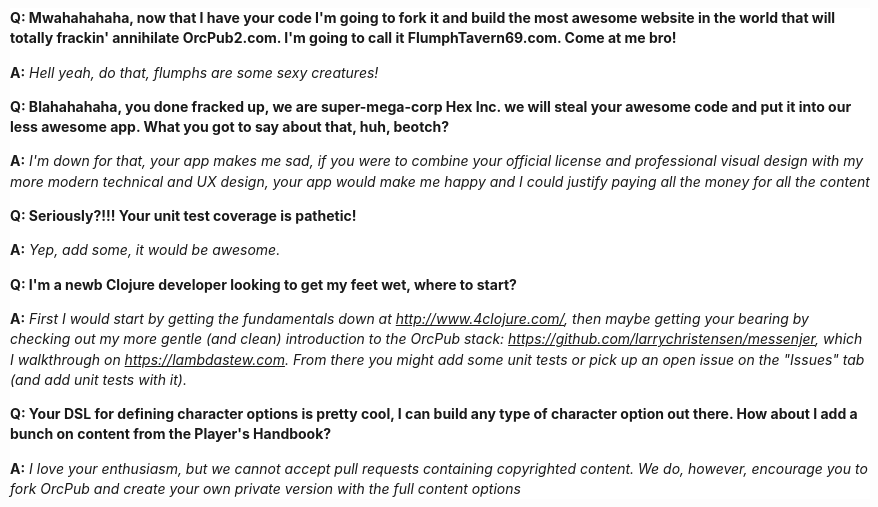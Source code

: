 
**Q: Mwahahahaha, now that I have your code I'm going to fork it and build the most awesome website in the world that will totally frackin' annihilate OrcPub2.com. I'm going to call it FlumphTavern69.com. Come at me bro!**

**A:** *Hell yeah, do that, flumphs are some sexy creatures!*


**Q: Blahahahaha, you done fracked up, we are super-mega-corp Hex Inc. we will steal your awesome code and put it into our less awesome app. What you got to say about that, huh, beotch?**

**A:** *I'm down for that, your app makes me sad, if you were to combine your official license and professional visual design with my more modern technical and UX design, your app would make me happy and I could justify paying all the money for all the content* 


**Q: Seriously?!!! Your unit test coverage is pathetic!**

**A:** *Yep, add some, it would be awesome.*


**Q: I'm a newb Clojure developer looking to get my feet wet, where to start?**

**A:** *First I would start by getting the fundamentals down at http://www.4clojure.com/, then maybe getting your bearing by checking out my more gentle (and clean) introduction to the OrcPub stack: https://github.com/larrychristensen/messenjer, which I walkthrough on https://lambdastew.com. From there you might add some unit tests or pick up an open issue on the "Issues" tab (and add unit tests with it).*


**Q: Your DSL for defining character options is pretty cool, I can build any type of character option out there. How about I add a bunch on content from the Player's Handbook?**

**A:** *I love your enthusiasm, but we cannot accept pull requests containing copyrighted content. We do, however, encourage you to fork OrcPub and create your own private version with the full content options*
